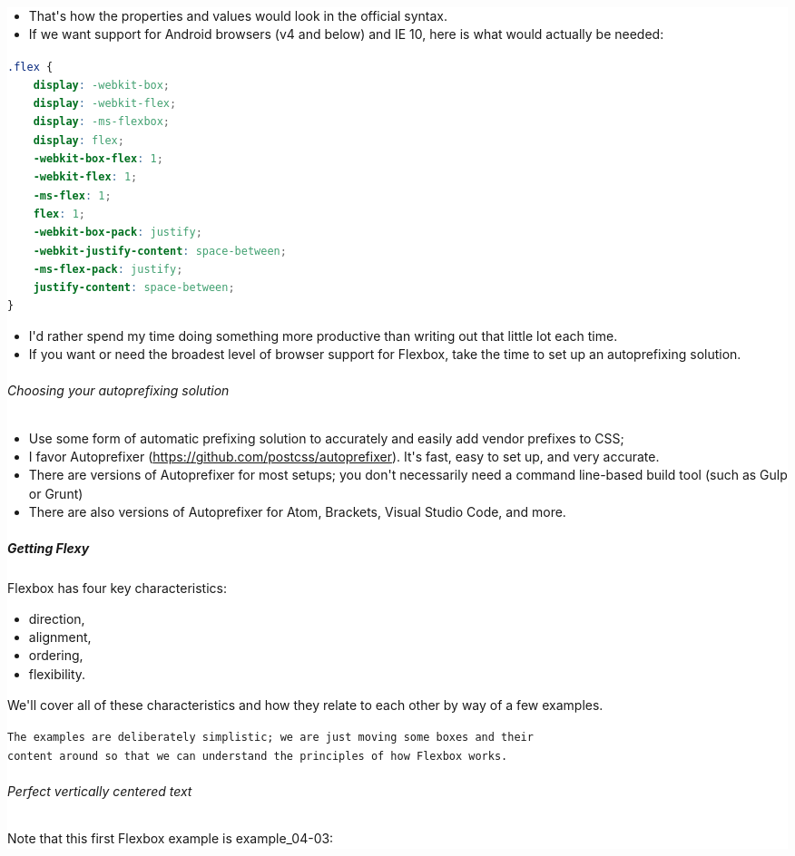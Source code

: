 * That's how the properties and values would look in the official syntax.
* If we want support for Android browsers (v4 and below) and IE 10, here is what
  would actually be needed:

````css
.flex {
    display: -webkit-box;
    display: -webkit-flex;
    display: -ms-flexbox;
    display: flex;
    -webkit-box-flex: 1;
    -webkit-flex: 1;
    -ms-flex: 1;
    flex: 1;
    -webkit-box-pack: justify;
    -webkit-justify-content: space-between;
    -ms-flex-pack: justify;
    justify-content: space-between;
}
````
* I'd rather spend my time doing something more
  productive than writing out that little lot each time.
* If you want or need the broadest level of browser support for Flexbox, take the time to set up an
  autoprefixing solution.

###### Choosing your autoprefixing solution

* Use some form of automatic prefixing solution to accurately and easily add vendor prefixes to CSS;
* I favor Autoprefixer  (https://github.com/postcss/autoprefixer). It's fast, easy to set up, and
  very accurate.
* There are versions of Autoprefixer for most setups; you don't necessarily need a
  command line-based build tool (such as Gulp or Grunt)
* There are also  versions of Autoprefixer for Atom, Brackets, Visual Studio Code, and more.


##### Getting Flexy

Flexbox has four key characteristics: 
* direction, 
* alignment, 
* ordering, 
* flexibility.

We'll cover all of these characteristics and how they relate to each other by way of
a few examples.

    The examples are deliberately simplistic; we are just moving some boxes and their 
    content around so that we can understand the principles of how Flexbox works.


###### Perfect vertically centered text

Note that this first Flexbox example is example_04-03:
